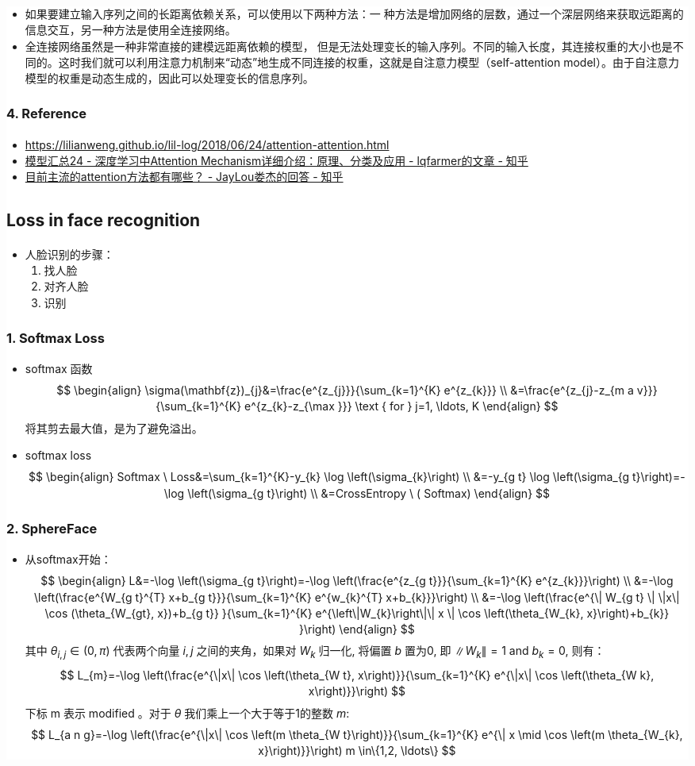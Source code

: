 - 如果要建立输入序列之间的长距离依赖关系，可以使用以下两种方法：一 种方法是增加网络的层数，通过一个深层网络来获取远距离的信息交互，另一种方法是使用全连接网络。
- 全连接网络虽然是一种非常直接的建模远距离依赖的模型， 但是无法处理变长的输入序列。不同的输入长度，其连接权重的大小也是不同的。这时我们就可以利用注意力机制来“动态”地生成不同连接的权重，这就是自注意力模型（self-attention model）。由于自注意力模型的权重是动态生成的，因此可以处理变长的信息序列。

### 4. Reference

- https://lilianweng.github.io/lil-log/2018/06/24/attention-attention.html
- [模型汇总24 - 深度学习中Attention Mechanism详细介绍：原理、分类及应用 - lqfarmer的文章 - 知乎](https://zhuanlan.zhihu.com/p/31547842) 
- [目前主流的attention方法都有哪些？ - JayLou娄杰的回答 - 知乎](https://www.zhihu.com/question/68482809/answer/597944559) 



## Loss in face recognition  

- 人脸识别的步骤：
  1. 找人脸
  2. 对齐人脸
  3. 识别

### 1. Softmax Loss

- softmax 函数
  $$
  \begin{align}
  \sigma(\mathbf{z})_{j}&=\frac{e^{z_{j}}}{\sum_{k=1}^{K} e^{z_{k}}} \\
  &=\frac{e^{z_{j}-z_{m a v}}}{\sum_{k=1}^{K} e^{z_{k}-z_{\max }}} \text { for } j=1, \ldots, K
  \end{align}
  $$
  将其剪去最大值，是为了避免溢出。

- softmax loss
  $$
  \begin{align}
  Softmax \ Loss&=\sum_{k=1}^{K}-y_{k} \log \left(\sigma_{k}\right) \\
  &=-y_{g t} \log \left(\sigma_{g t}\right)=-\log \left(\sigma_{g t}\right) \\
  &=CrossEntropy \ ( Softmax)
  \end{align}
  $$

### 2. SphereFace

- 从softmax开始：
  $$
  \begin{align}
  L&=-\log \left(\sigma_{g t}\right)=-\log \left(\frac{e^{z_{g t}}}{\sum_{k=1}^{K} e^{z_{k}}}\right) \\
  &=-\log \left(\frac{e^{W_{g t}^{T} x+b_{g t}}}{\sum_{k=1}^{K} e^{w_{k}^{T} x+b_{k}}}\right) \\
  &=-\log \left(\frac{e^{\| W_{g t} \| \|x\| \cos (\theta_{W_{gt}, x})+b_{g t}} }{\sum_{k=1}^{K} e^{\left\|W_{k}\right\|\| x \| \cos \left(\theta_{W_{k}, x}\right)+b_{k}}  }\right)
  \end{align}
  $$
  其中 $\theta_{i, j} \in(0, \pi)$ 代表两个向量 $i, j$ 之间的夹角，如果对 $W_{k}$ 归一化, 将偏置 $b$ 置为0, 即 $\left\|W_{k}\right\|=1$ and $b_{k}=0,$ 则有：
  $$
  L_{m}=-\log \left(\frac{e^{\|x\| \cos \left(\theta_{W t}, x\right)}}{\sum_{k=1}^{K} e^{\|x\| \cos \left(\theta_{W k}, x\right)}}\right)
  $$
  下标 m 表示 modified 。对于 $\theta$ 我们乘上一个大于等于1的整数 $m:$
  $$
  L_{a n g}=-\log \left(\frac{e^{\|x\| \cos \left(m \theta_{W t}\right)}}{\sum_{k=1}^{K} e^{\| x \mid \cos \left(m \theta_{W_{k}, x}\right)}}\right) m \in\{1,2, \ldots\}
  $$
  